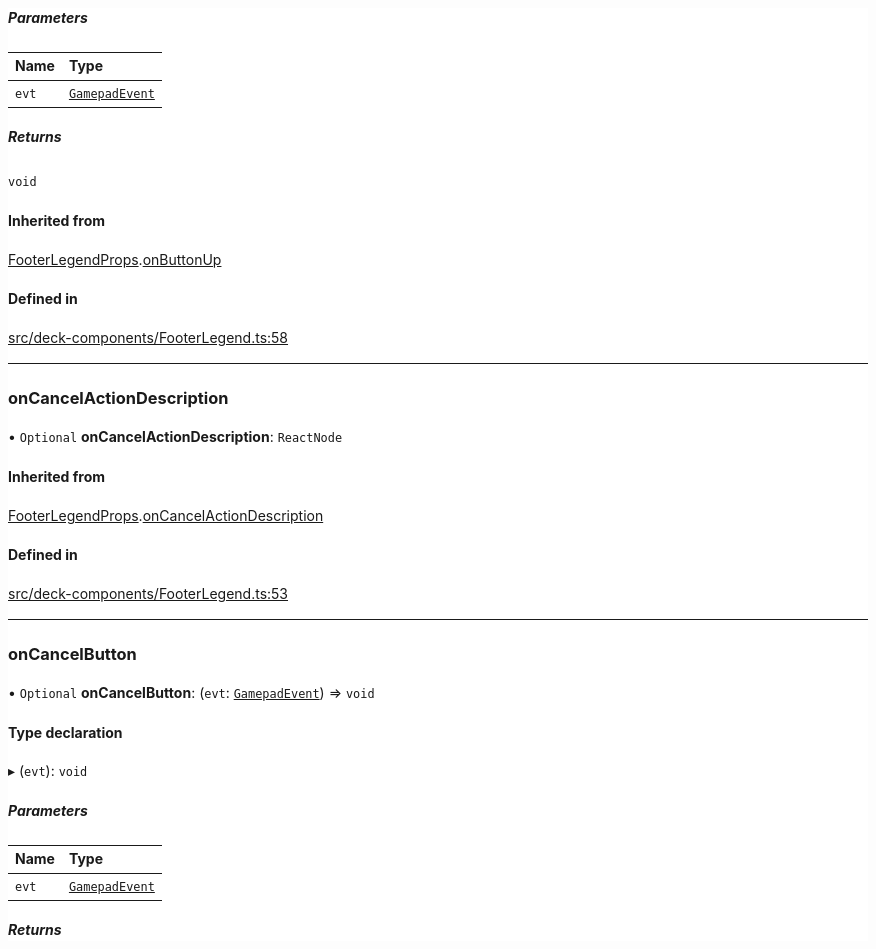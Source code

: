 ##### Parameters

| Name | Type |
| :------ | :------ |
| `evt` | [`GamepadEvent`](../modules/deck_components_FooterLegend.md#gamepadevent) |

##### Returns

`void`

#### Inherited from

[FooterLegendProps](deck_components_FooterLegend.FooterLegendProps.md).[onButtonUp](deck_components_FooterLegend.FooterLegendProps.md#onbuttonup)

#### Defined in

[src/deck-components/FooterLegend.ts:58](https://github.com/SteamDeckHomebrew/decky-frontend-lib/blob/2e66e5a/src/deck-components/FooterLegend.ts#L58)

___

### onCancelActionDescription

• `Optional` **onCancelActionDescription**: `ReactNode`

#### Inherited from

[FooterLegendProps](deck_components_FooterLegend.FooterLegendProps.md).[onCancelActionDescription](deck_components_FooterLegend.FooterLegendProps.md#oncancelactiondescription)

#### Defined in

[src/deck-components/FooterLegend.ts:53](https://github.com/SteamDeckHomebrew/decky-frontend-lib/blob/2e66e5a/src/deck-components/FooterLegend.ts#L53)

___

### onCancelButton

• `Optional` **onCancelButton**: (`evt`: [`GamepadEvent`](../modules/deck_components_FooterLegend.md#gamepadevent)) => `void`

#### Type declaration

▸ (`evt`): `void`

##### Parameters

| Name | Type |
| :------ | :------ |
| `evt` | [`GamepadEvent`](../modules/deck_components_FooterLegend.md#gamepadevent) |

##### Returns
